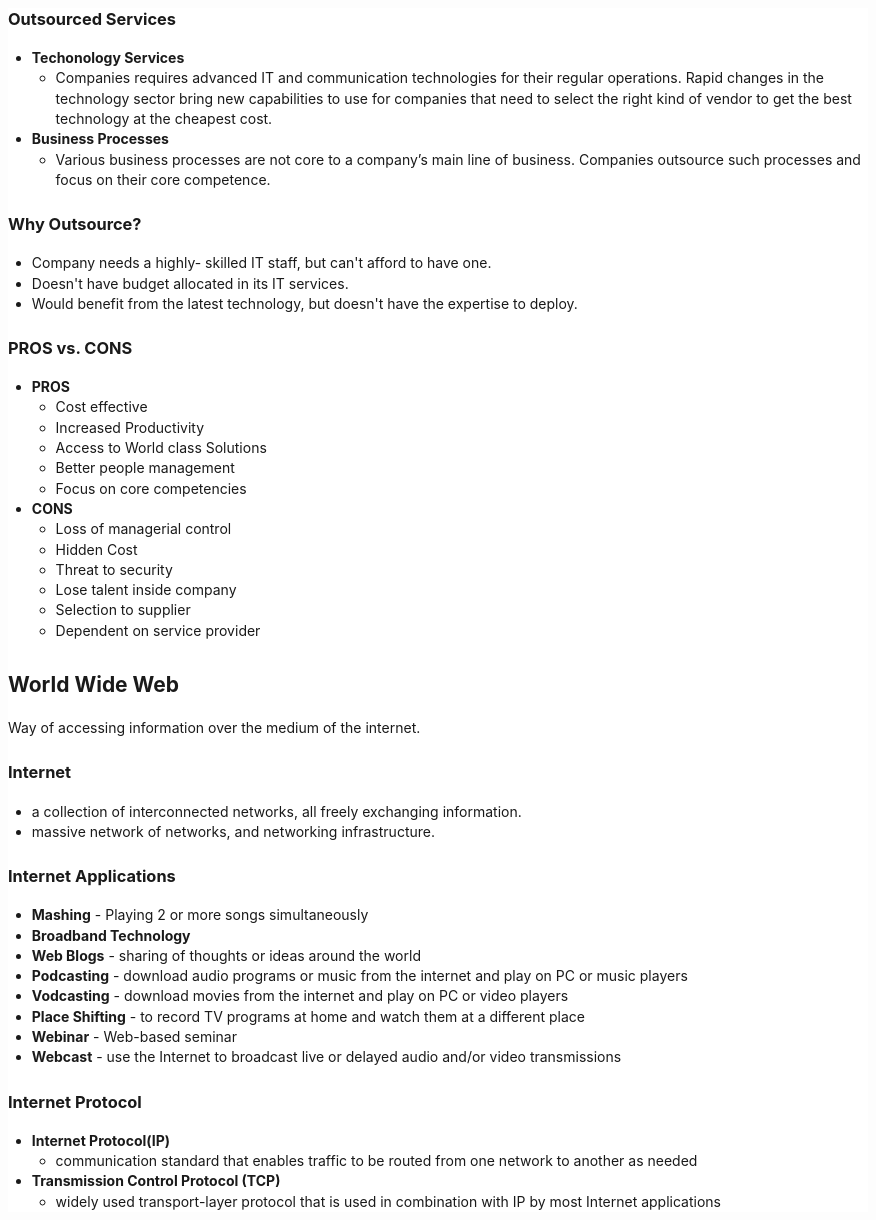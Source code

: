 ### Outsourced Services
- **Techonology Services**
    - Companies requires advanced IT and communication technologies for their regular operations. Rapid changes in the technology sector bring new capabilities to use for companies that need to select the right kind of vendor to get the best technology at the cheapest cost. 
- **Business Processes**
    - Various business processes are not core to a company’s main line of business. Companies outsource such processes and focus on their core competence.

### Why Outsource?
- Company needs a highly- skilled IT staff, but can't afford to have one.
- Doesn't have budget allocated in its IT services.
- Would benefit from the latest technology, but doesn't have the expertise to deploy.

### PROS vs. CONS
- **PROS**
    - Cost effective
    - Increased Productivity
    - Access to World class Solutions
    - Better people management
    - Focus on core competencies
- **CONS**
    - Loss of managerial control
    - Hidden Cost
    - Threat to security
    - Lose talent inside company
    - Selection to supplier
    - Dependent on service provider

## World Wide Web
Way of accessing information over the medium of the internet.

### Internet
- a collection of interconnected networks, all freely exchanging information.
- massive network of networks, and networking infrastructure.

### Internet Applications
- **Mashing** - Playing 2 or more songs simultaneously
- **Broadband Technology**
- **Web Blogs** - sharing of thoughts or ideas around the world
- **Podcasting** - download audio programs or music from the internet and play on PC or music players
- **Vodcasting** - download movies from the internet and play on PC or video players
- **Place Shifting** - to record TV programs at home and watch them at a different
place
- **Webinar** - Web-based seminar
- **Webcast** - use the Internet to broadcast live or delayed audio and/or video transmissions

### Internet Protocol
- **Internet Protocol(IP)**
    - communication standard that enables traffic to be routed from one network to another as needed
- **Transmission Control Protocol (TCP)**
    - widely used transport-layer protocol that is used in combination with IP by most Internet applications
